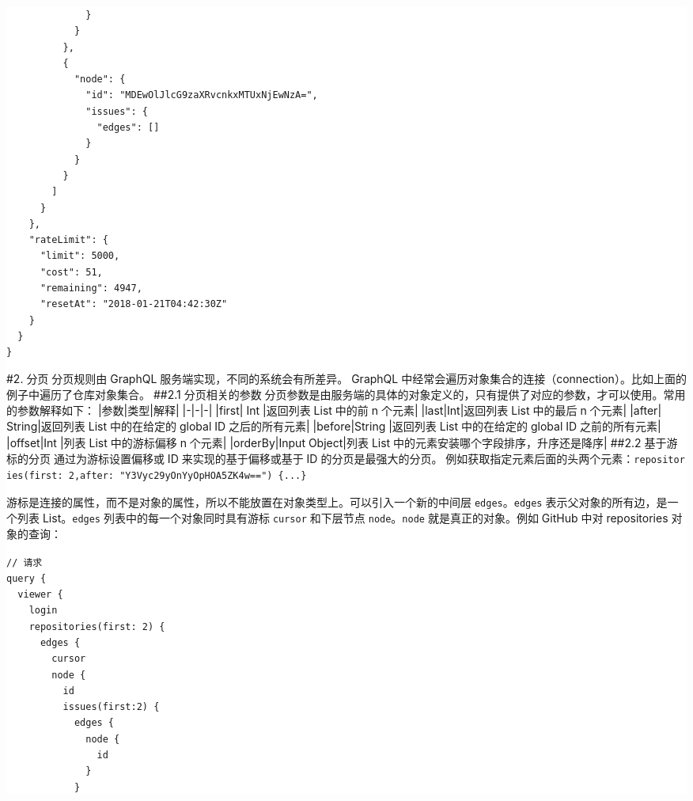 ```
              }
            }
          },
          {
            "node": {
              "id": "MDEwOlJlcG9zaXRvcnkxMTUxNjEwNzA=",
              "issues": {
                "edges": []
              }
            }
          }
        ]
      }
    },
    "rateLimit": {
      "limit": 5000,
      "cost": 51,
      "remaining": 4947,
      "resetAt": "2018-01-21T04:42:30Z"
    }
  }
}
```
#2. 分页
分页规则由 GraphQL 服务端实现，不同的系统会有所差异。
GraphQL 中经常会遍历对象集合的连接（connection）。比如上面的例子中遍历了仓库对象集合。
##2.1 分页相关的参数
分页参数是由服务端的具体的对象定义的，只有提供了对应的参数，才可以使用。常用的参数解释如下：
|参数|类型|解释|
|-|-|-|
|first| Int |返回列表 List 中的前 n 个元素|
|last|Int|返回列表 List 中的最后 n 个元素|
|after| String|返回列表 List 中的在给定的 global ID 之后的所有元素|
|before|String  |返回列表 List 中的在给定的 global ID 之前的所有元素|
|offset|Int |列表 List 中的游标偏移 n 个元素|
|orderBy|Input Object|列表 List 中的元素安装哪个字段排序，升序还是降序|
##2.2 基于游标的分页
通过为游标设置偏移或 ID 来实现的基于偏移或基于 ID 的分页是最强大的分页。
例如获取指定元素后面的头两个元素：`repositories(first: 2,after: "Y3Vyc29yOnYyOpHOA5ZK4w==") {...}`

游标是连接的属性，而不是对象的属性，所以不能放置在对象类型上。可以引入一个新的中间层 `edges`。`edges` 表示父对象的所有边，是一个列表 List。`edges` 列表中的每一个对象同时具有游标  `cursor` 和下层节点 `node`。`node` 就是真正的对象。例如 GitHub 中对 repositories 对象的查询：
```
// 请求
query {
  viewer {
    login
    repositories(first: 2) {
      edges {
        cursor
        node {
          id
          issues(first:2) {
            edges {
              node {
                id
              }
            }
```